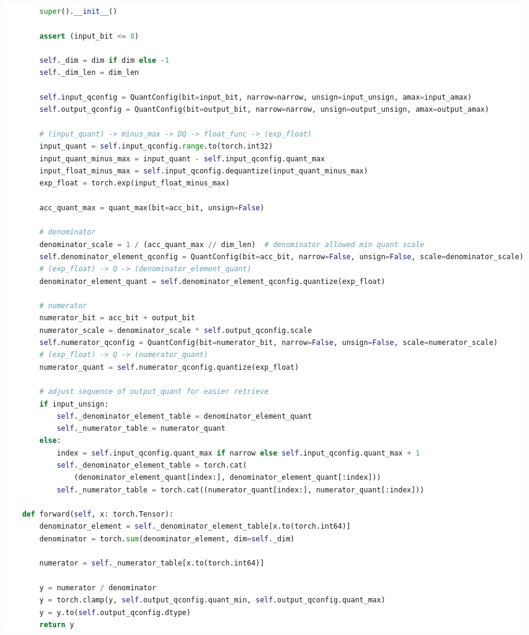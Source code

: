 ```python linenums="1"
        super().__init__()

        assert (input_bit <= 8)

        self._dim = dim if dim else -1
        self._dim_len = dim_len

        self.input_qconfig = QuantConfig(bit=input_bit, narrow=narrow, unsign=input_unsign, amax=input_amax)
        self.output_qconfig = QuantConfig(bit=output_bit, narrow=narrow, unsign=output_unsign, amax=output_amax)

        # (input_quant) -> minus_max -> DQ -> float_func -> (exp_float)
        input_quant = self.input_qconfig.range.to(torch.int32)
        input_quant_minus_max = input_quant - self.input_qconfig.quant_max
        input_float_minus_max = self.input_qconfig.dequantize(input_quant_minus_max)
        exp_float = torch.exp(input_float_minus_max)

        acc_quant_max = quant_max(bit=acc_bit, unsign=False)

        # denominator
        denominator_scale = 1 / (acc_quant_max // dim_len)  # denominator allowed min quant scale
        self.denominator_element_qconfig = QuantConfig(bit=acc_bit, narrow=False, unsign=False, scale=denominator_scale)
        # (exp_float) -> Q -> (denominator_element_quant)
        denominator_element_quant = self.denominator_element_qconfig.quantize(exp_float)

        # numerator
        numerator_bit = acc_bit + output_bit
        numerator_scale = denominator_scale * self.output_qconfig.scale
        self.numerator_qconfig = QuantConfig(bit=numerator_bit, narrow=False, unsign=False, scale=numerator_scale)
        # (exp_float) -> Q -> (numerator_quant)
        numerator_quant = self.numerator_qconfig.quantize(exp_float)

        # adjust sequence of output_quant for easier retrieve
        if input_unsign:
            self._denominator_element_table = denominator_element_quant
            self._numerator_table = numerator_quant
        else:
            index = self.input_qconfig.quant_max if narrow else self.input_qconfig.quant_max + 1
            self._denominator_element_table = torch.cat(
                (denominator_element_quant[index:], denominator_element_quant[:index]))
            self._numerator_table = torch.cat((numerator_quant[index:], numerator_quant[:index]))

    def forward(self, x: torch.Tensor):
        denominator_element = self._denominator_element_table[x.to(torch.int64)]
        denominator = torch.sum(denominator_element, dim=self._dim)

        numerator = self._numerator_table[x.to(torch.int64)]

        y = numerator / denominator
        y = torch.clamp(y, self.output_qconfig.quant_min, self.output_qconfig.quant_max)
        y = y.to(self.output_qconfig.dtype)
        return y
```
